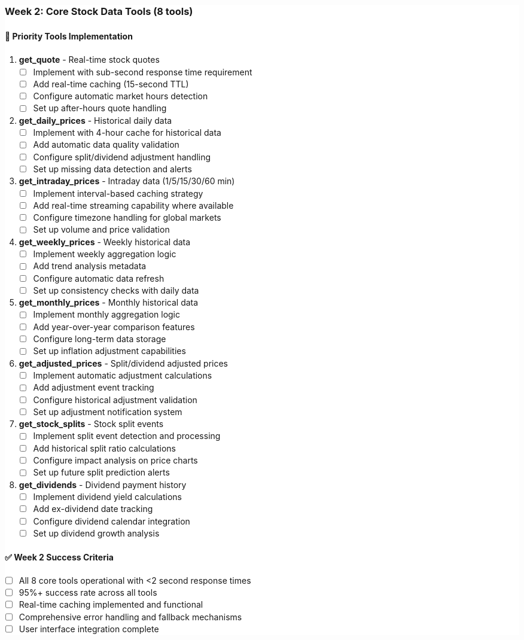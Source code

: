### Week 2: Core Stock Data Tools (8 tools)

#### 🎯 Priority Tools Implementation
1. **get_quote** - Real-time stock quotes
   - [ ] Implement with sub-second response time requirement
   - [ ] Add real-time caching (15-second TTL)
   - [ ] Configure automatic market hours detection
   - [ ] Set up after-hours quote handling

2. **get_daily_prices** - Historical daily data
   - [ ] Implement with 4-hour cache for historical data
   - [ ] Add automatic data quality validation
   - [ ] Configure split/dividend adjustment handling
   - [ ] Set up missing data detection and alerts

3. **get_intraday_prices** - Intraday data (1/5/15/30/60 min)
   - [ ] Implement interval-based caching strategy
   - [ ] Add real-time streaming capability where available
   - [ ] Configure timezone handling for global markets
   - [ ] Set up volume and price validation

4. **get_weekly_prices** - Weekly historical data
   - [ ] Implement weekly aggregation logic
   - [ ] Add trend analysis metadata
   - [ ] Configure automatic data refresh
   - [ ] Set up consistency checks with daily data

5. **get_monthly_prices** - Monthly historical data
   - [ ] Implement monthly aggregation logic
   - [ ] Add year-over-year comparison features
   - [ ] Configure long-term data storage
   - [ ] Set up inflation adjustment capabilities

6. **get_adjusted_prices** - Split/dividend adjusted prices
   - [ ] Implement automatic adjustment calculations
   - [ ] Add adjustment event tracking
   - [ ] Configure historical adjustment validation
   - [ ] Set up adjustment notification system

7. **get_stock_splits** - Stock split events
   - [ ] Implement split event detection and processing
   - [ ] Add historical split ratio calculations
   - [ ] Configure impact analysis on price charts
   - [ ] Set up future split prediction alerts

8. **get_dividends** - Dividend payment history
   - [ ] Implement dividend yield calculations
   - [ ] Add ex-dividend date tracking
   - [ ] Configure dividend calendar integration
   - [ ] Set up dividend growth analysis

#### ✅ Week 2 Success Criteria
- [ ] All 8 core tools operational with <2 second response times
- [ ] 95%+ success rate across all tools
- [ ] Real-time caching implemented and functional
- [ ] Comprehensive error handling and fallback mechanisms
- [ ] User interface integration complete

